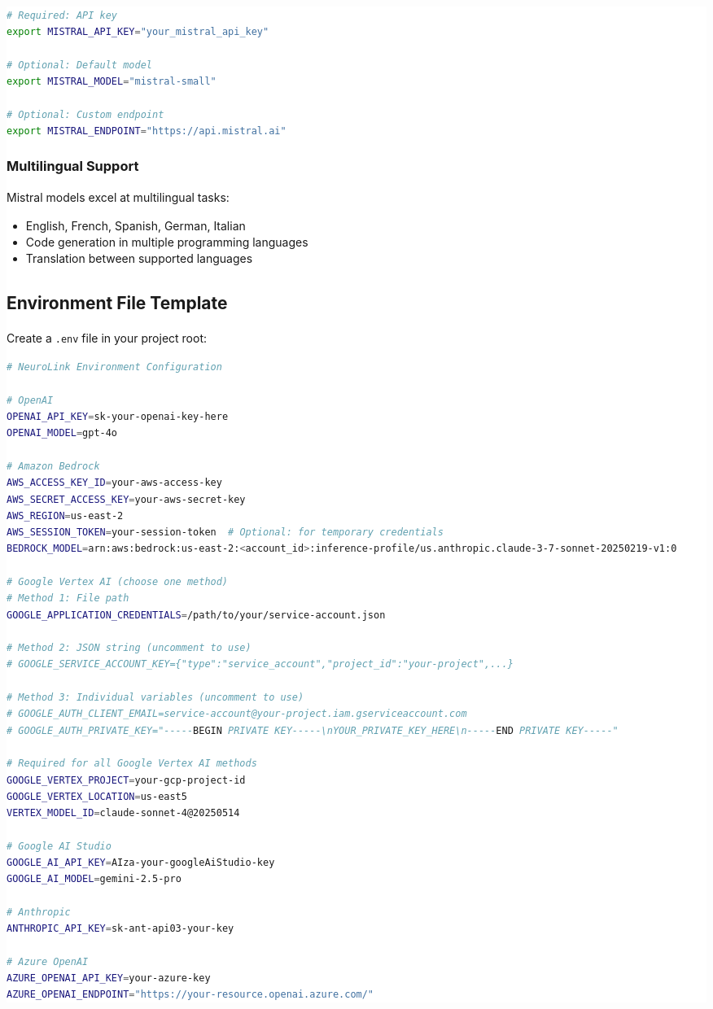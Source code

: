 ```bash
# Required: API key
export MISTRAL_API_KEY="your_mistral_api_key"

# Optional: Default model
export MISTRAL_MODEL="mistral-small"

# Optional: Custom endpoint
export MISTRAL_ENDPOINT="https://api.mistral.ai"
```

### Multilingual Support

Mistral models excel at multilingual tasks:

- English, French, Spanish, German, Italian
- Code generation in multiple programming languages
- Translation between supported languages

## Environment File Template

Create a `.env` file in your project root:

```bash
# NeuroLink Environment Configuration

# OpenAI
OPENAI_API_KEY=sk-your-openai-key-here
OPENAI_MODEL=gpt-4o

# Amazon Bedrock
AWS_ACCESS_KEY_ID=your-aws-access-key
AWS_SECRET_ACCESS_KEY=your-aws-secret-key
AWS_REGION=us-east-2
AWS_SESSION_TOKEN=your-session-token  # Optional: for temporary credentials
BEDROCK_MODEL=arn:aws:bedrock:us-east-2:<account_id>:inference-profile/us.anthropic.claude-3-7-sonnet-20250219-v1:0

# Google Vertex AI (choose one method)
# Method 1: File path
GOOGLE_APPLICATION_CREDENTIALS=/path/to/your/service-account.json

# Method 2: JSON string (uncomment to use)
# GOOGLE_SERVICE_ACCOUNT_KEY={"type":"service_account","project_id":"your-project",...}

# Method 3: Individual variables (uncomment to use)
# GOOGLE_AUTH_CLIENT_EMAIL=service-account@your-project.iam.gserviceaccount.com
# GOOGLE_AUTH_PRIVATE_KEY="-----BEGIN PRIVATE KEY-----\nYOUR_PRIVATE_KEY_HERE\n-----END PRIVATE KEY-----"

# Required for all Google Vertex AI methods
GOOGLE_VERTEX_PROJECT=your-gcp-project-id
GOOGLE_VERTEX_LOCATION=us-east5
VERTEX_MODEL_ID=claude-sonnet-4@20250514

# Google AI Studio
GOOGLE_AI_API_KEY=AIza-your-googleAiStudio-key
GOOGLE_AI_MODEL=gemini-2.5-pro

# Anthropic
ANTHROPIC_API_KEY=sk-ant-api03-your-key

# Azure OpenAI
AZURE_OPENAI_API_KEY=your-azure-key
AZURE_OPENAI_ENDPOINT="https://your-resource.openai.azure.com/"
```